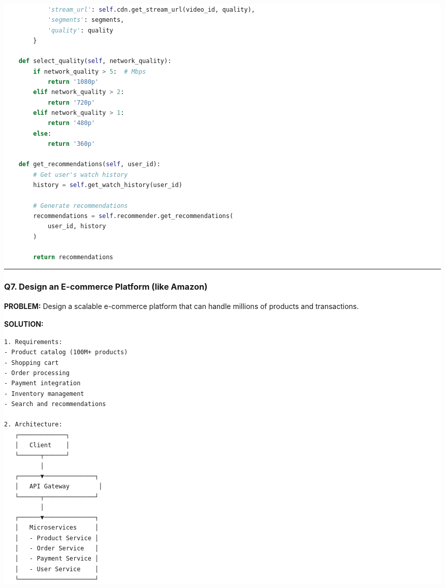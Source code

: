 ```python
            'stream_url': self.cdn.get_stream_url(video_id, quality),
            'segments': segments,
            'quality': quality
        }
    
    def select_quality(self, network_quality):
        if network_quality > 5:  # Mbps
            return '1080p'
        elif network_quality > 2:
            return '720p'
        elif network_quality > 1:
            return '480p'
        else:
            return '360p'
    
    def get_recommendations(self, user_id):
        # Get user's watch history
        history = self.get_watch_history(user_id)
        
        # Generate recommendations
        recommendations = self.recommender.get_recommendations(
            user_id, history
        )
        
        return recommendations
```

---

### Q7. Design an E-commerce Platform (like Amazon)

**PROBLEM:** Design a scalable e-commerce platform that can handle millions of products and transactions.

**SOLUTION:**

```
1. Requirements:
- Product catalog (100M+ products)
- Shopping cart
- Order processing
- Payment integration
- Inventory management
- Search and recommendations

2. Architecture:
   ┌─────────────┐
   │   Client    │
   └──────┬──────┘
          │
   ┌──────▼──────────────┐
   │   API Gateway        │
   └──────┬──────────────┘
          │
   ┌──────▼──────────────┐
   │   Microservices     │
   │   - Product Service │
   │   - Order Service   │
   │   - Payment Service │
   │   - User Service    │
   └─────────────────────┘
```
